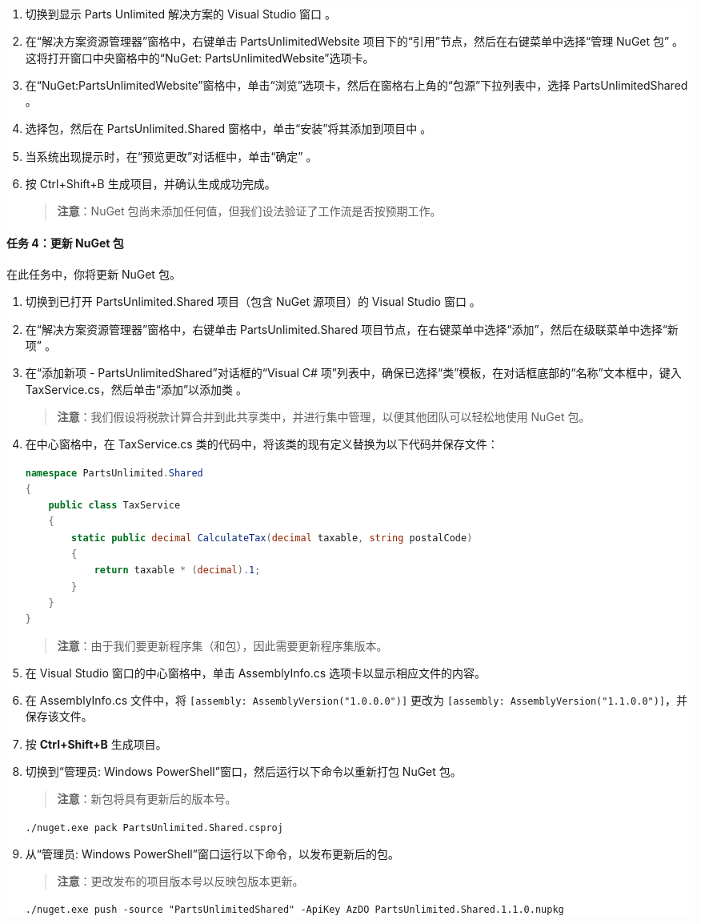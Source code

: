 1.  切换到显示 Parts Unlimited 解决方案的 Visual Studio 窗口 。
1.  在“解决方案资源管理器”窗格中，右键单击 PartsUnlimitedWebsite 项目下的“引用”节点，然后在右键菜单中选择“管理 NuGet 包”   。 这将打开窗口中央窗格中的“NuGet: PartsUnlimitedWebsite”选项卡。
1.  在“NuGet:PartsUnlimitedWebsite”窗格中，单击“浏览”选项卡，然后在窗格右上角的“包源”下拉列表中，选择 PartsUnlimitedShared  。 

1.  选择包，然后在 PartsUnlimited.Shared 窗格中，单击“安装”将其添加到项目中 。
1.  当系统出现提示时，在“预览更改”对话框中，单击“确定” 。
1.  按 Ctrl+Shift+B 生成项目，并确认生成成功完成。 

    > **注意**：NuGet 包尚未添加任何值，但我们设法验证了工作流是否按预期工作。 

#### <a name="task-4-updating-a-nuget-package"></a>任务 4：更新 NuGet 包

在此任务中，你将更新 NuGet 包。

1.  切换到已打开 PartsUnlimited.Shared 项目（包含 NuGet 源项目）的 Visual Studio 窗口 。
1.  在“解决方案资源管理器”窗格中，右键单击 PartsUnlimited.Shared 项目节点，在右键菜单中选择“添加”，然后在级联菜单中选择“新项”   。
1. 在“添加新项 - PartsUnlimitedShared”对话框的“Visual C# 项”列表中，确保已选择“类”模板，在对话框底部的“名称”文本框中，键入 TaxService.cs，然后单击“添加”以添加类     。 

    > **注意**：我们假设将税款计算合并到此共享类中，并进行集中管理，以便其他团队可以轻松地使用 NuGet 包。

1.  在中心窗格中，在 TaxService.cs 类的代码中，将该类的现有定义替换为以下代码并保存文件：

    ```c#
    namespace PartsUnlimited.Shared
    {
        public class TaxService
        {
            static public decimal CalculateTax(decimal taxable, string postalCode)
            {
                return taxable * (decimal).1;
            }
        }
    }
    ```

    > **注意**：由于我们要更新程序集（和包），因此需要更新程序集版本。

1.  在 Visual Studio 窗口的中心窗格中，单击 AssemblyInfo.cs 选项卡以显示相应文件的内容。 
1.  在 AssemblyInfo.cs 文件中，将 `[assembly: AssemblyVersion("1.0.0.0")]` 更改为 `[assembly: AssemblyVersion("1.1.0.0")]`，并保存该文件。
1.  按 **Ctrl+Shift+B** 生成项目。
1.  切换到“管理员: Windows PowerShell”窗口，然后运行以下命令以重新打包 NuGet 包。 

    > **注意**：新包将具有更新后的版本号。

    ```
    ./nuget.exe pack PartsUnlimited.Shared.csproj
    ```
1.  从“管理员: Windows PowerShell”窗口运行以下命令，以发布更新后的包。 

    > **注意**：更改发布的项目版本号以反映包版本更新。

    ```
    ./nuget.exe push -source "PartsUnlimitedShared" -ApiKey AzDO PartsUnlimited.Shared.1.1.0.nupkg
    ```
